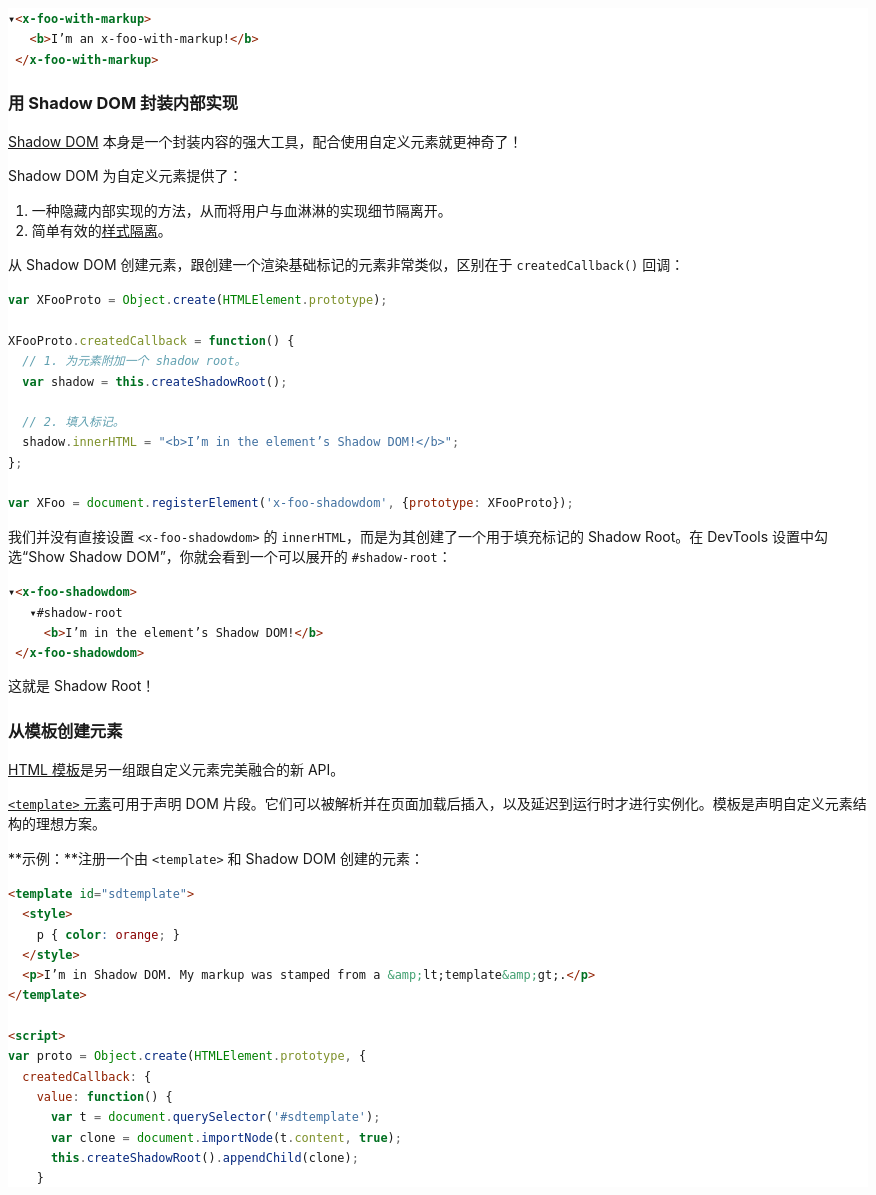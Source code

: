 ```html
▾<x-foo-with-markup>
   <b>I’m an x-foo-with-markup!</b>
 </x-foo-with-markup>
```

### 用 Shadow DOM 封装内部实现

[Shadow DOM](http://www.html5rocks.com/tutorials/webcomponents/shadowdom/) 本身是一个封装内容的强大工具，配合使用自定义元素就更神奇了！

Shadow DOM 为自定义元素提供了：

1. 一种隐藏内部实现的方法，从而将用户与血淋淋的实现细节隔离开。
2. 简单有效的[样式隔离](http://www.html5rocks.com/tutorials/webcomponents/shadowdom-201/)。

从 Shadow DOM 创建元素，跟创建一个渲染基础标记的元素非常类似，区别在于 `createdCallback()` 回调：

```js
var XFooProto = Object.create(HTMLElement.prototype);

XFooProto.createdCallback = function() {
  // 1. 为元素附加一个 shadow root。
  var shadow = this.createShadowRoot();

  // 2. 填入标记。
  shadow.innerHTML = "<b>I’m in the element’s Shadow DOM!</b>";
};

var XFoo = document.registerElement('x-foo-shadowdom', {prototype: XFooProto});
```

我们并没有直接设置 `<x-foo-shadowdom>` 的 `innerHTML`，而是为其创建了一个用于填充标记的 Shadow Root。在 DevTools 设置中勾选“Show Shadow DOM”，你就会看到一个可以展开的 `#shadow-root`：

```html
▾<x-foo-shadowdom>
   ▾#shadow-root
     <b>I’m in the element’s Shadow DOM!</b>
 </x-foo-shadowdom>
```

这就是 Shadow Root！

### 从模板创建元素

[HTML 模板](http://www.whatwg.org/specs/web-apps/current-work/multipage/scripting-1.html#the-template-element)是另一组跟自定义元素完美融合的新 API。

[`<template>` 元素](http://www.html5rocks.com/tutorials/webcomponents/template/)可用于声明 DOM 片段。它们可以被解析并在页面加载后插入，以及延迟到运行时才进行实例化。模板是声明自定义元素结构的理想方案。

**示例：**注册一个由 `<template>` 和 Shadow DOM 创建的元素：

```html
<template id="sdtemplate">
  <style>
    p { color: orange; }
  </style>
  <p>I’m in Shadow DOM. My markup was stamped from a &amp;lt;template&amp;gt;.</p>
</template>

<script>
var proto = Object.create(HTMLElement.prototype, {
  createdCallback: {
    value: function() {
      var t = document.querySelector('#sdtemplate');
      var clone = document.importNode(t.content, true);
      this.createShadowRoot().appendChild(clone);
    }
```